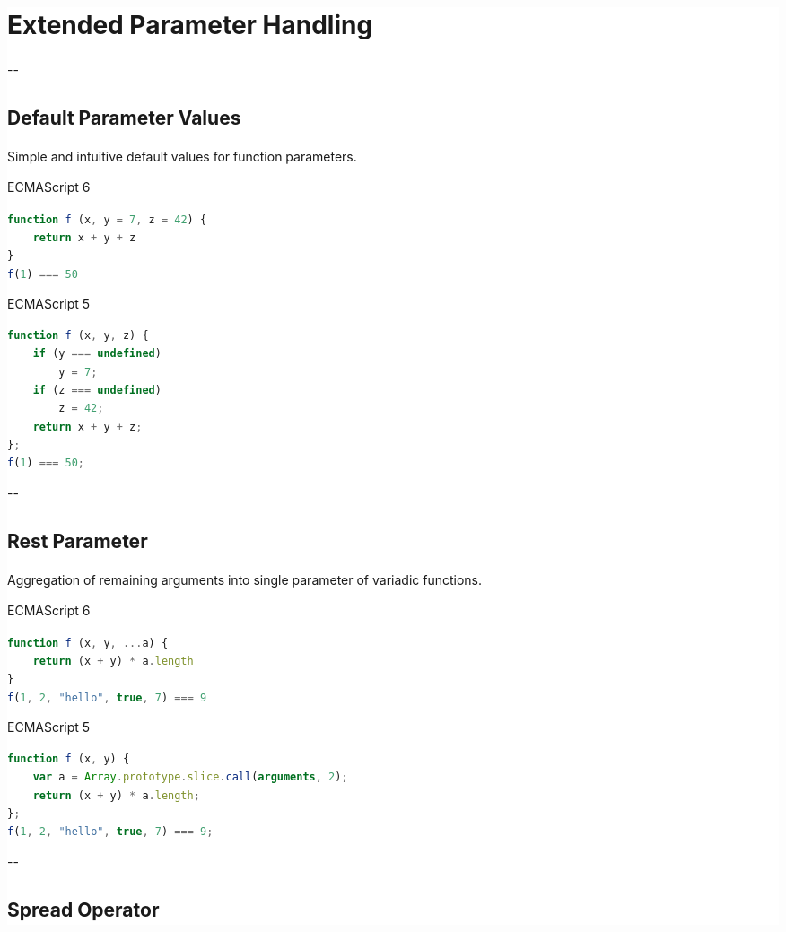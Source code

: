 
# Extended Parameter Handling

--

## Default Parameter Values

Simple and intuitive default values for function parameters.

ECMAScript 6 
```javascript
function f (x, y = 7, z = 42) {
    return x + y + z
}
f(1) === 50
```

ECMAScript 5 
```javascript
function f (x, y, z) {
    if (y === undefined)
        y = 7;
    if (z === undefined)
        z = 42;
    return x + y + z;
};
f(1) === 50;
```

--

## Rest Parameter

Aggregation of remaining arguments into single parameter of variadic functions.

ECMAScript 6 
```javascript
function f (x, y, ...a) {
    return (x + y) * a.length
}
f(1, 2, "hello", true, 7) === 9
```

ECMAScript 5 
```javascript
function f (x, y) {
    var a = Array.prototype.slice.call(arguments, 2);
    return (x + y) * a.length;
};
f(1, 2, "hello", true, 7) === 9;
```

--

## Spread Operator
